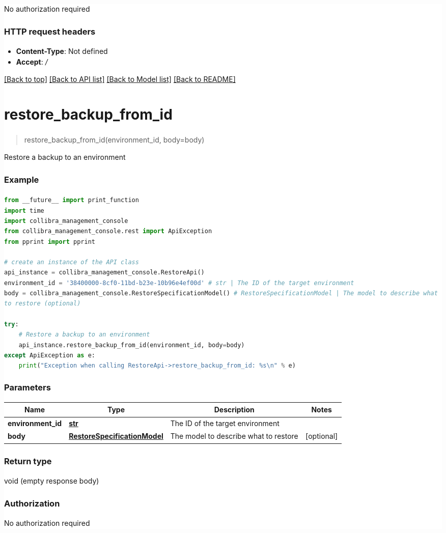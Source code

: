 No authorization required

### HTTP request headers

 - **Content-Type**: Not defined
 - **Accept**: */*

[[Back to top]](#) [[Back to API list]](../README.md#documentation-for-api-endpoints) [[Back to Model list]](../README.md#documentation-for-models) [[Back to README]](../README.md)

# **restore_backup_from_id**
> restore_backup_from_id(environment_id, body=body)

Restore a backup to an environment

### Example
```python
from __future__ import print_function
import time
import collibra_management_console
from collibra_management_console.rest import ApiException
from pprint import pprint

# create an instance of the API class
api_instance = collibra_management_console.RestoreApi()
environment_id = '38400000-8cf0-11bd-b23e-10b96e4ef00d' # str | The ID of the target environment
body = collibra_management_console.RestoreSpecificationModel() # RestoreSpecificationModel | The model to describe what to restore (optional)

try:
    # Restore a backup to an environment
    api_instance.restore_backup_from_id(environment_id, body=body)
except ApiException as e:
    print("Exception when calling RestoreApi->restore_backup_from_id: %s\n" % e)
```

### Parameters

Name | Type | Description  | Notes
------------- | ------------- | ------------- | -------------
 **environment_id** | [**str**](.md)| The ID of the target environment | 
 **body** | [**RestoreSpecificationModel**](RestoreSpecificationModel.md)| The model to describe what to restore | [optional] 

### Return type

void (empty response body)

### Authorization

No authorization required
